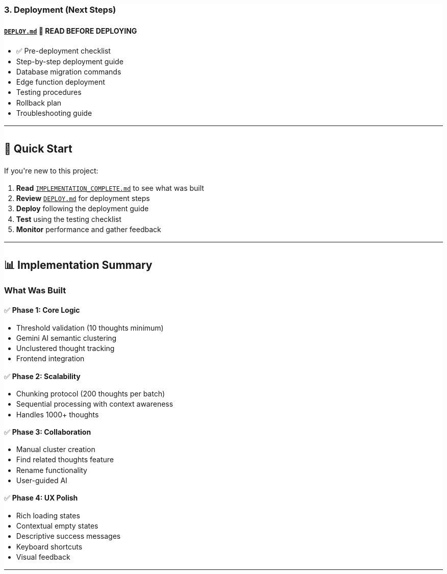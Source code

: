 
### 3. **Deployment** (Next Steps)

#### [`DEPLOY.md`](./DEPLOY.md) 🚀 **READ BEFORE DEPLOYING**
- ✅ Pre-deployment checklist
- Step-by-step deployment guide
- Database migration commands
- Edge function deployment
- Testing procedures
- Rollback plan
- Troubleshooting guide

---

## 🎯 Quick Start

If you're new to this project:

1. **Read** [`IMPLEMENTATION_COMPLETE.md`](./IMPLEMENTATION_COMPLETE.md) to see what was built
2. **Review** [`DEPLOY.md`](./DEPLOY.md) for deployment steps
3. **Deploy** following the deployment guide
4. **Test** using the testing checklist
5. **Monitor** performance and gather feedback

---

## 📊 Implementation Summary

### What Was Built

✅ **Phase 1: Core Logic**
- Threshold validation (10 thoughts minimum)
- Gemini AI semantic clustering
- Unclustered thought tracking
- Frontend integration

✅ **Phase 2: Scalability**
- Chunking protocol (200 thoughts per batch)
- Sequential processing with context awareness
- Handles 1000+ thoughts

✅ **Phase 3: Collaboration**
- Manual cluster creation
- Find related thoughts feature
- Rename functionality
- User-guided AI

✅ **Phase 4: UX Polish**
- Rich loading states
- Contextual empty states
- Descriptive success messages
- Keyboard shortcuts
- Visual feedback

---